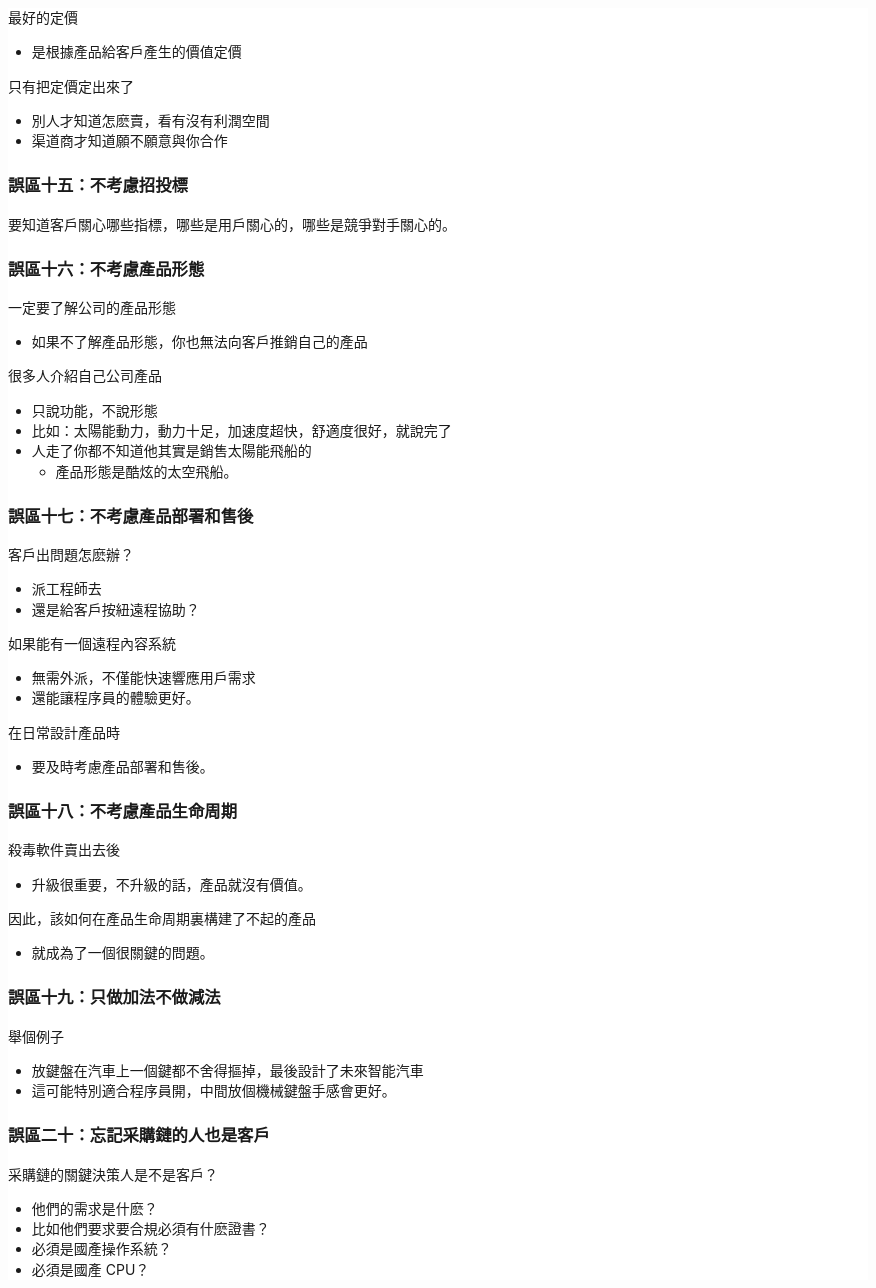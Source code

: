 最好的定價
- 是根據產品給客戶產生的價值定價

只有把定價定出來了
- 別人才知道怎麽賣，看有沒有利潤空間
- 渠道商才知道願不願意與你合作

### 誤區十五：不考慮招投標

要知道客戶關心哪些指標，哪些是用戶關心的，哪些是競爭對手關心的。

### 誤區十六：不考慮產品形態

一定要了解公司的產品形態
- 如果不了解產品形態，你也無法向客戶推銷自己的產品

很多人介紹自己公司產品
- 只說功能，不說形態
- 比如：太陽能動力，動力十足，加速度超快，舒適度很好，就說完了
- 人走了你都不知道他其實是銷售太陽能飛船的
  - 產品形態是酷炫的太空飛船。

### 誤區十七：不考慮產品部署和售後

客戶出問題怎麽辦？
- 派工程師去
- 還是給客戶按紐遠程協助？

如果能有一個遠程內容系統
- 無需外派，不僅能快速響應用戶需求
- 還能讓程序員的體驗更好。

在日常設計產品時
- 要及時考慮產品部署和售後。

### 誤區十八：不考慮產品生命周期

殺毒軟件賣出去後
- 升級很重要，不升級的話，產品就沒有價值。

因此，該如何在產品生命周期裏構建了不起的產品
- 就成為了一個很關鍵的問題。

### 誤區十九：只做加法不做減法

舉個例子
- 放鍵盤在汽車上一個鍵都不舍得摳掉，最後設計了未來智能汽車
- 這可能特別適合程序員開，中間放個機械鍵盤手感會更好。

### 誤區二十：忘記采購鏈的人也是客戶

采購鏈的關鍵決策人是不是客戶？
- 他們的需求是什麽？
- 比如他們要求要合規必須有什麽證書？
- 必須是國產操作系統？
- 必須是國產 CPU？
